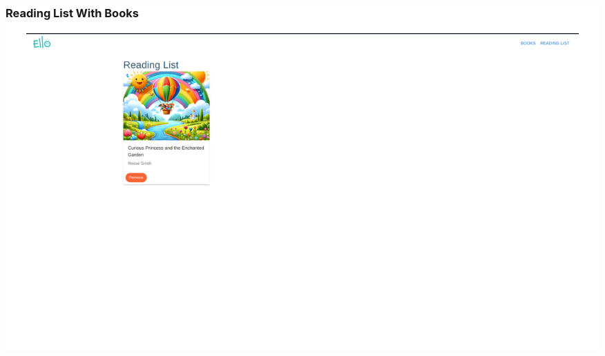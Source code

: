 ### Reading List With Books
<div align="center"><img src="screenshots/Screenshot_4.png" alt="Screenshot" width="800"/></div>



